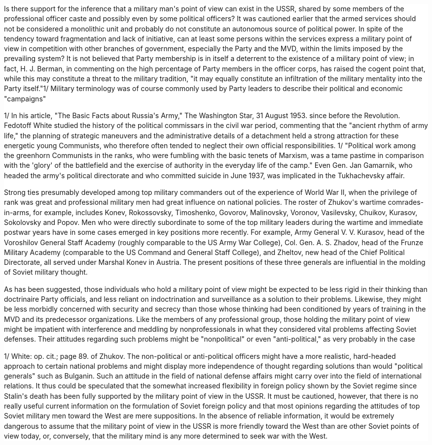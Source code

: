 Is there support for the inference that a military man's point of view can exist in the USSR, shared by some members of the professional officer caste and possibly even by some political officers? It was cautioned earlier that the armed services should not be considered a monolithic unit and probably do not constitute an autonomous source of political power. In spite of the tendency toward fragmentation and lack of initiative, can at least some persons within the services express a military point of view in competition with other branches of government, especially the Party and the MVD, within the limits imposed by the prevailing system? It is not believed that Party membership is in itself a deterrent to the existence of a military point of view; in fact, H. J. Berman, in commenting on the high percentage of Party members in the officer corps, has raised the cogent point that, while this may constitute a threat to the military tradition, "it may equally constitute an infiltration of the military mentality into the Party itself."1/ Military terminology was of course commonly used by Party leaders to describe their political and economic "campaigns"

1/ In his article, "The Basic Facts about Russia's Army," The Washington Star, 31 August 1953. since before the Revolution. Fedotoff White studied the history of the political commissars in the civil war period, commenting that the "ancient rhythm of army life," the planning of strategic maneuvers and the administrative details of a detachment held a strong attraction for these energetic young Communists, who therefore often tended to neglect their own official responsibilities. 1/ "Political work among the greenhorn Communists in the ranks, who were fumbling with the basic tenets of Marxism, was a tame pastime in comparison with the 'glory' of the battlefield and the exercise of authority in the everyday life of the camp." Even Gen. Jan Gamarnik, who headed the army's political directorate and who committed suicide in June 1937, was implicated in the Tukhachevsky affair.

Strong ties presumably developed among top military commanders out of the experience of World War II, when the privilege of rank was great and professional military men had great influence on national policies. The roster of Zhukov's wartime comrades-in-arms, for example, includes Konev, Rokossovsky, Timoshenko, Govorov, Malinovsky, Voronov, Vasilevsky, Chuikov, Kurasov, Sokolovsky and Popov. Men who were directly subordinate to some of the top military leaders during the wartime and immediate postwar years have in some cases emerged in key positions more recently. For example, Army General V. V. Kurasov, head of the Voroshilov General Staff Academy (roughly comparable to the US Army War College), Col. Gen. A. S. Zhadov, head of the Frunze Military Academy (comparable to the US Command and General Staff College), and Zheltov, new head of the Chief Political Directorate, all served under Marshal Konev in Austria. The present positions of these three generals are influential in the molding of Soviet military thought.

As has been suggested, those individuals who hold a military point of view might be expected to be less rigid in their thinking than doctrinaire Party officials, and less reliant on indoctrination and surveillance as a solution to their problems. Likewise, they might be less morbidly concerned with security and secrecy than those whose thinking had been conditioned by years of training in the MVD and its predecessor organizations. Like the members of any professional group, those holding the military point of view might be impatient with interference and meddling by nonprofessionals in what they considered vital problems affecting Soviet defenses. Their attitudes regarding such problems might be "nonpolitical" or even "anti-political," as very probably in the case

1/ White: op. cit.; page 89. of Zhukov. The non-political or anti-political officers might have a more realistic, hard-headed approach to certain national problems and might display more independence of thought regarding solutions than would "political generals" such as Bulganin. Such an attitude in the field of national defense affairs might carry over into the field of international relations. It thus could be speculated that the somewhat increased flexibility in foreign policy shown by the Soviet regime since Stalin's death has been fully supported by the military point of view in the USSR. It must be cautioned, however, that there is no really useful current information on the formulation of Soviet foreign policy and that most opinions regarding the attitudes of top Soviet military men toward the West are mere suppositions. In the absence of reliable information, it would be extremely dangerous to assume that the military point of view in the USSR is more friendly toward the West than are other Soviet points of view today, or, conversely, that the military mind is any more determined to seek war with the West.
